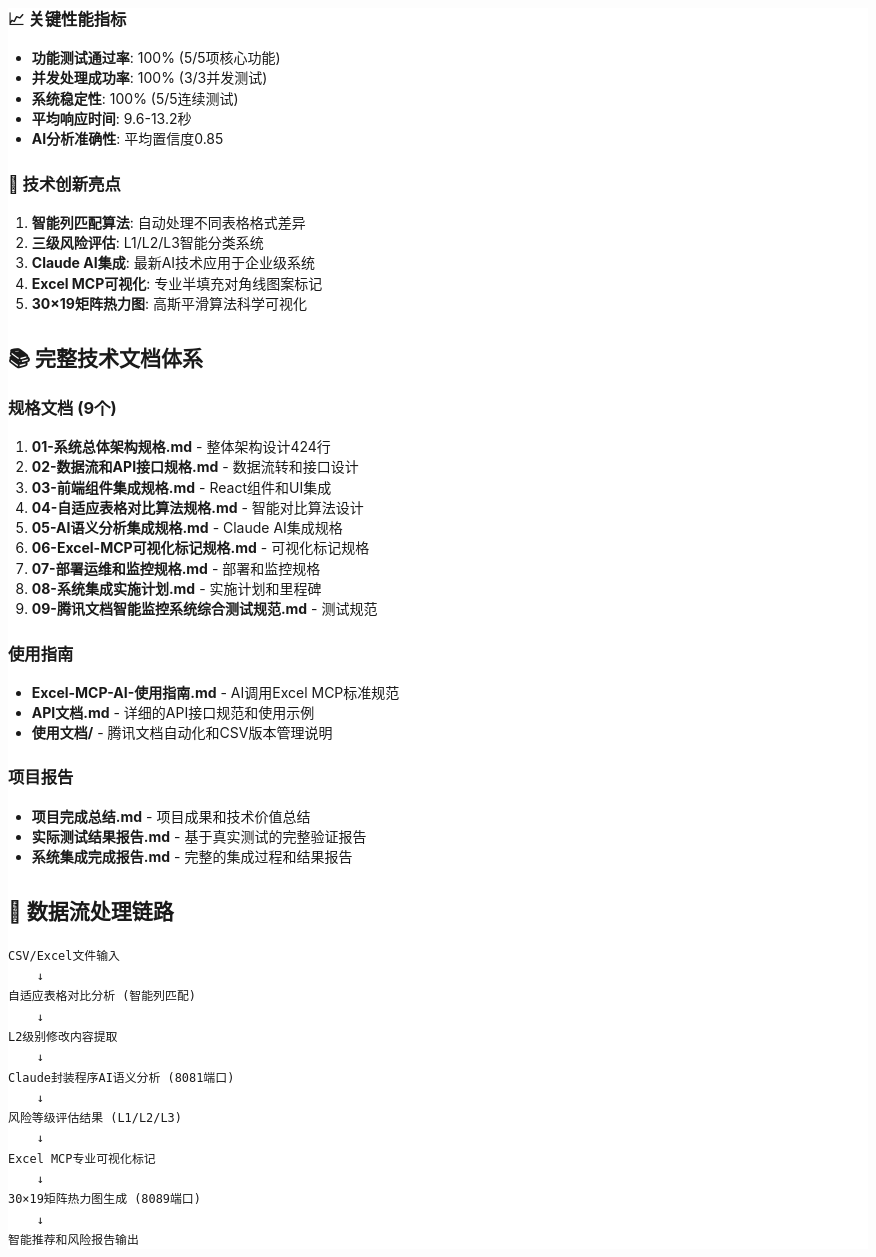 ### 📈 关键性能指标
- **功能测试通过率**: 100% (5/5项核心功能)
- **并发处理成功率**: 100% (3/3并发测试)
- **系统稳定性**: 100% (5/5连续测试)
- **平均响应时间**: 9.6-13.2秒
- **AI分析准确性**: 平均置信度0.85

### 💎 技术创新亮点
1. **智能列匹配算法**: 自动处理不同表格格式差异
2. **三级风险评估**: L1/L2/L3智能分类系统
3. **Claude AI集成**: 最新AI技术应用于企业级系统
4. **Excel MCP可视化**: 专业半填充对角线图案标记
5. **30×19矩阵热力图**: 高斯平滑算法科学可视化

## 📚 完整技术文档体系

### 规格文档 (9个)
1. **01-系统总体架构规格.md** - 整体架构设计424行
2. **02-数据流和API接口规格.md** - 数据流转和接口设计
3. **03-前端组件集成规格.md** - React组件和UI集成
4. **04-自适应表格对比算法规格.md** - 智能对比算法设计
5. **05-AI语义分析集成规格.md** - Claude AI集成规格
6. **06-Excel-MCP可视化标记规格.md** - 可视化标记规格
7. **07-部署运维和监控规格.md** - 部署和监控规格
8. **08-系统集成实施计划.md** - 实施计划和里程碑
9. **09-腾讯文档智能监控系统综合测试规范.md** - 测试规范

### 使用指南
- **Excel-MCP-AI-使用指南.md** - AI调用Excel MCP标准规范
- **API文档.md** - 详细的API接口规范和使用示例
- **使用文档/** - 腾讯文档自动化和CSV版本管理说明

### 项目报告
- **项目完成总结.md** - 项目成果和技术价值总结
- **实际测试结果报告.md** - 基于真实测试的完整验证报告
- **系统集成完成报告.md** - 完整的集成过程和结果报告

## 🔄 数据流处理链路

```
CSV/Excel文件输入
    ↓
自适应表格对比分析 (智能列匹配)
    ↓
L2级别修改内容提取
    ↓
Claude封装程序AI语义分析 (8081端口)
    ↓
风险等级评估结果 (L1/L2/L3)
    ↓
Excel MCP专业可视化标记
    ↓
30×19矩阵热力图生成 (8089端口)
    ↓
智能推荐和风险报告输出
```
